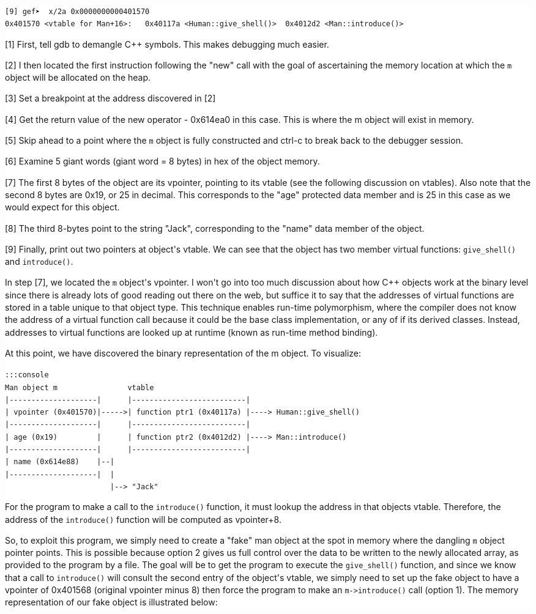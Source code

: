 ```
[9] gef➤  x/2a 0x0000000000401570
0x401570 <vtable for Man+16>:	0x40117a <Human::give_shell()>	0x4012d2 <Man::introduce()>
```

[1] First, tell gdb to demangle C++ symbols. This makes debugging much easier.

[2] I then located the first instruction following the "new" call with the goal of ascertaining the memory location at which the `m` object will be allocated on the heap.

[3] Set a breakpoint at the address discovered in [2]

[4] Get the return value of the new operator - 0x614ea0 in this case. This is where the m object will exist in memory.

[5] Skip ahead to a point where the `m` object is fully constructed and ctrl-c to break back to the debugger session.

[6] Examine 5 giant words (giant word = 8 bytes) in hex of the object memory.

[7] The first 8 bytes of the object are its vpointer, pointing to its vtable (see the following discussion on vtables). Also note that the second 8 bytes are 0x19, or 25 in decimal. This corresponds to the "age" protected data member and is 25 in this case as we would expect for this object.

[8] The third 8-bytes point to the string "Jack", corresponding to the "name" data member of the object.

[9] Finally, print out two pointers at object's vtable. We can see that the object has two member virtual functions: `give_shell()` and `introduce()`.

In step [7], we located the `m` object's vpointer. I won't go into too much discussion about how C++ objects work at the binary level since there is already lots of good reading out there on the web, but suffice it to say that the addresses of virtual functions are stored in a table unique to that object type. This technique enables run-time polymorphism, where the compiler does not know the address of a virtual function call because it could be the base class implementation, or any of if its derived classes. Instead, addresses to virtual functions are looked up at runtime (known as run-time method binding). 

At this point, we have discovered the binary representation of the m object. To visualize:

```
:::console
Man object m                vtable
|--------------------| 	    |--------------------------|
| vpointer (0x401570)|----->| function ptr1 (0x40117a) |----> Human::give_shell()
|--------------------|      |--------------------------|
| age (0x19)	     |	    | function ptr2 (0x4012d2) |----> Man::introduce()
|--------------------|	    |--------------------------|
| name (0x614e88)    |--|
|--------------------|  |
						|--> "Jack"

```

For the program to make a call to the `introduce()` function, it must lookup the address in that objects vtable. Therefore, the address of the `introduce()` function will be computed as vpointer+8.

So, to exploit this program, we simply need to create a "fake" man object at the spot in memory where the dangling `m` object pointer points. This is possible because option 2 gives us full control over the data to be written to the newly allocated array, as provided to the program by a file. The goal will be to get the program to execute the `give_shell()` function, and since we know that a call to `introduce()` will consult the second entry of the object's vtable, we simply need to set up the fake object to have a vpointer of 0x401568 (original vpointer minus 8) then force the program to make an `m->introduce()` call (option 1). The memory representation of our fake object is illustrated below:

